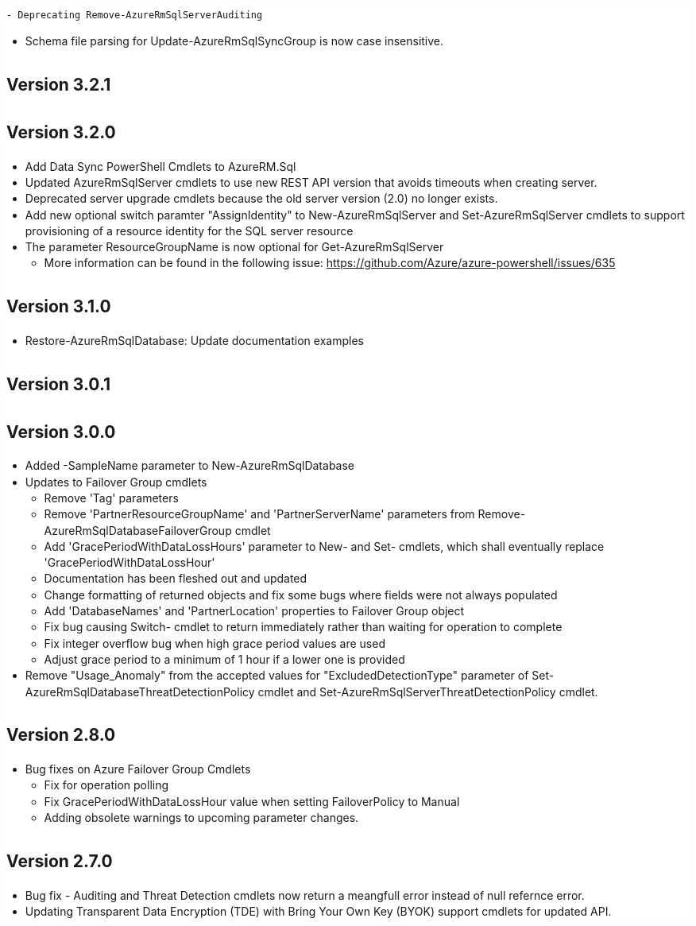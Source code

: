 	- Deprecating Remove-AzureRmSqlServerAuditing
* Schema file parsing for Update-AzureRmSqlSyncGroup is now case insensitive.

## Version 3.2.1

## Version 3.2.0
* Add Data Sync PowerShell Cmdlets to AzureRM.Sql
* Updated AzureRmSqlServer cmdlets to use new REST API version that avoids timeouts when creating server.
* Deprecated server upgrade cmdlets because the old server version (2.0) no longer exists.
* Add new optional switch paramter "AssignIdentity" to New-AzureRmSqlServer and Set-AzureRmSqlServer cmdlets to support provisioning of a resource identity for the SQL server resource
* The parameter ResourceGroupName is now optional for Get-AzureRmSqlServer
	- More information can be found in the following issue: https://github.com/Azure/azure-powershell/issues/635

## Version 3.1.0
* Restore-AzureRmSqlDatabase: Update documentation examples

## Version 3.0.1

## Version 3.0.0
* Added -SampleName parameter to New-AzureRmSqlDatabase
* Updates to Failover Group cmdlets
	- Remove 'Tag' parameters
	- Remove 'PartnerResourceGroupName' and 'PartnerServerName' parameters from Remove-AzureRmSqlDatabaseFailoverGroup cmdlet
	- Add 'GracePeriodWithDataLossHours' parameter to New- and Set- cmdlets, which shall eventually replace 'GracePeriodWithDataLossHour'
	- Documentation has been fleshed out and updated
	- Change formatting of returned objects and fix some bugs where fields were not always populated
	- Add 'DatabaseNames' and 'PartnerLocation' properties to Failover Group object
	- Fix bug causing Switch- cmdlet to return immediately rather than waiting for operation to complete
	- Fix integer overflow bug when high grace period values are used
	- Adjust grace period to a minimum of 1 hour if a lower one is provided
* Remove "Usage_Anomaly" from the accepted values for "ExcludedDetectionType" parameter of Set-AzureRmSqlDatabaseThreatDetectionPolicy cmdlet and Set-AzureRmSqlServerThreatDetectionPolicy cmdlet.

## Version 2.8.0
* Bug fixes on Azure Failover Group Cmdlets
	- Fix for operation polling
	- Fix GracePeriodWithDataLossHour value when setting FailoverPolicy to Manual
	- Adding obsolete warnings to upcoming parameter changes.

## Version 2.7.0
* Bug fix - Auditing and Threat Detection cmdlets now return a meangfull error instead of null refernce error.
* Updating Transparent Data Encryption (TDE) with Bring Your Own Key (BYOK) support cmdlets for updated API.
